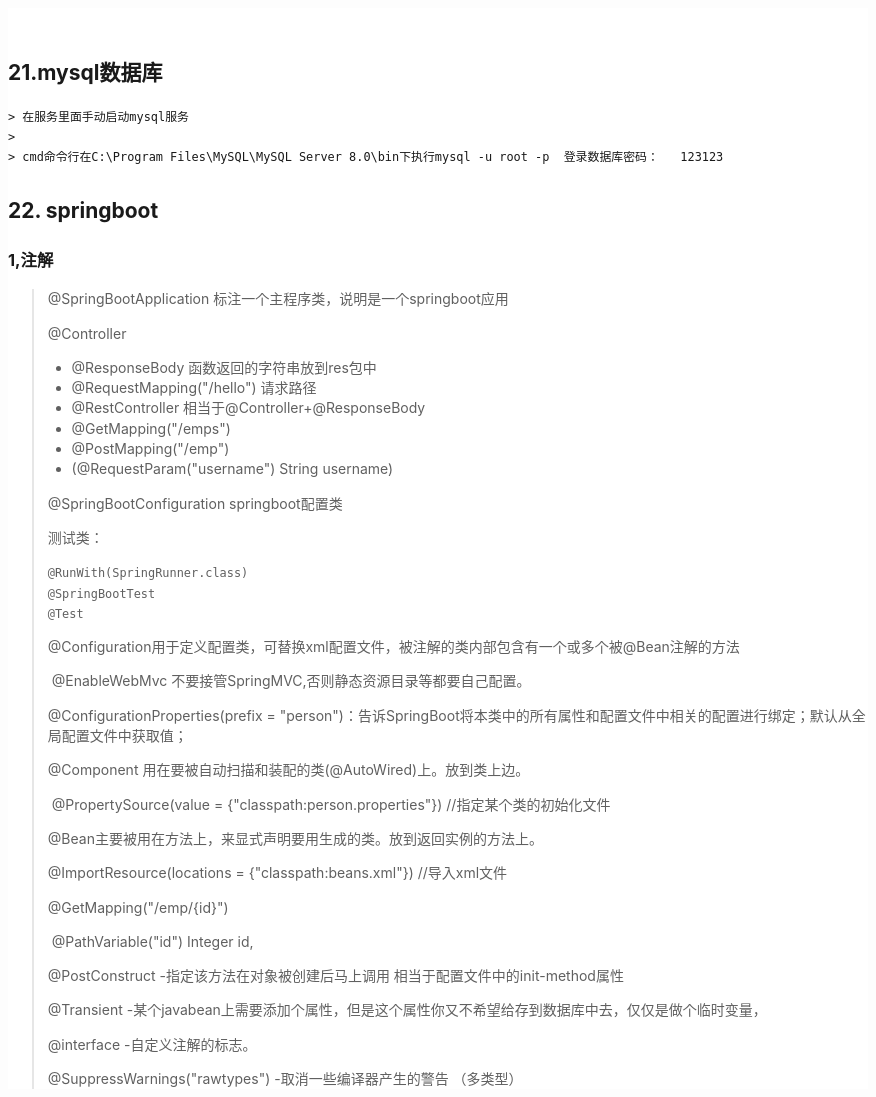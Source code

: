​	</bean>



## 21.mysql数据库
	> 在服务里面手动启动mysql服务
	>
	> cmd命令行在C:\Program Files\MySQL\MySQL Server 8.0\bin下执行mysql -u root -p  登录数据库密码：   123123

## 22. springboot

### 1,注解

> @SpringBootApplication     标注一个主程序类，说明是一个springboot应用
>
> @Controller  
>
> * @ResponseBody   函数返回的字符串放到res包中
> * @RequestMapping("/hello")    请求路径
> * @RestController  相当于@Controller+@ResponseBody
> * @GetMapping("/emps")
> * @PostMapping("/emp")
> * (@RequestParam("username") String username)
>
> @SpringBootConfiguration    springboot配置类
>
> 测试类：
>
> ```
> @RunWith(SpringRunner.class)
> @SpringBootTest
> @Test
> ```
>
> @Configuration用于定义配置类，可替换xml配置文件，被注解的类内部包含有一个或多个被@Bean注解的方法
>
> ​	@EnableWebMvc    不要接管SpringMVC,否则静态资源目录等都要自己配置。
>
> @ConfigurationProperties(prefix = "person")：告诉SpringBoot将本类中的所有属性和配置文件中相关的配置进行绑定；默认从全局配置文件中获取值；
>
> @Component  用在要被自动扫描和装配的类(@AutoWired)上。放到类上边。
>
> ​	@PropertySource(value = {"classpath:person.properties"})  //指定某个类的初始化文件
>
> @Bean主要被用在方法上，来显式声明要用生成的类。放到返回实例的方法上。
>
> @ImportResource(locations = {"classpath:beans.xml"})  //导入xml文件
>
> @GetMapping("/emp/{id}")
>
> ​	@PathVariable("id") Integer id,
>
> @PostConstruct  -指定该方法在对象被创建后马上调用 相当于配置文件中的init-method属性
>
> @Transient  -某个javabean上需要添加个属性，但是这个属性你又不希望给存到数据库中去，仅仅是做个临时变量，
>
> @interface  -自定义注解的标志。
>
> @SuppressWarnings("rawtypes")  -取消一些编译器产生的警告 （多类型）
